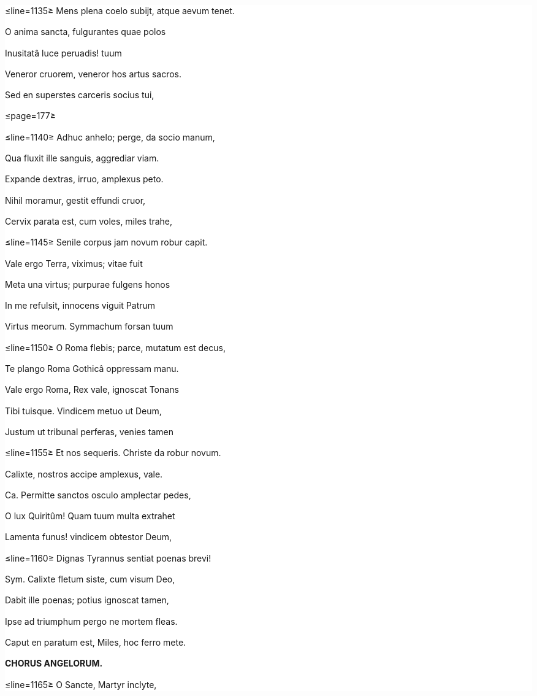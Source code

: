 ≤line=1135≥ Mens plena coelo subijt, atque aevum tenet.

O anima sancta, fulgurantes quae polos

Inusitatâ luce peruadis! tuum

Veneror cruorem, veneror hos artus sacros.

Sed en superstes carceris socius tui,

≤page=177≥

≤line=1140≥ Adhuc anhelo; perge, da socio manum,

Qua fluxit ille sanguis, aggrediar viam.

Expande dextras, irruo, amplexus peto.

Nihil moramur, gestit effundi cruor,

Cervix parata est, cum voles, miles trahe,

≤line=1145≥ Senile corpus jam novum robur capit.

Vale ergo Terra, viximus; vitae fuit

Meta una virtus; purpurae fulgens honos

In me refulsit, innocens viguit Patrum

Virtus meorum. Symmachum forsan tuum

≤line=1150≥ O Roma flebis; parce, mutatum est decus,

Te plango Roma Gothicâ oppressam manu.

Vale ergo Roma, Rex vale, ignoscat Tonans

Tibi tuisque. Vindicem metuo ut Deum,

Justum ut tribunal perferas, venies tamen

≤line=1155≥ Et nos sequeris. Christe da robur novum.

Calixte, nostros accipe amplexus, vale.

Ca. Permitte sanctos osculo amplectar pedes,

O lux Quiritûm! Quam tuum multa extrahet

Lamenta funus! vindicem obtestor Deum,

≤line=1160≥ Dignas Tyrannus sentiat poenas brevi!

Sym. Calixte fletum siste, cum visum Deo,

Dabit ille poenas; potius ignoscat tamen,

Ipse ad triumphum pergo ne mortem fleas.

Caput en paratum est, Miles, hoc ferro mete.

**CHORUS ANGELORUM.**

≤line=1165≥ O Sancte, Martyr inclyte,
